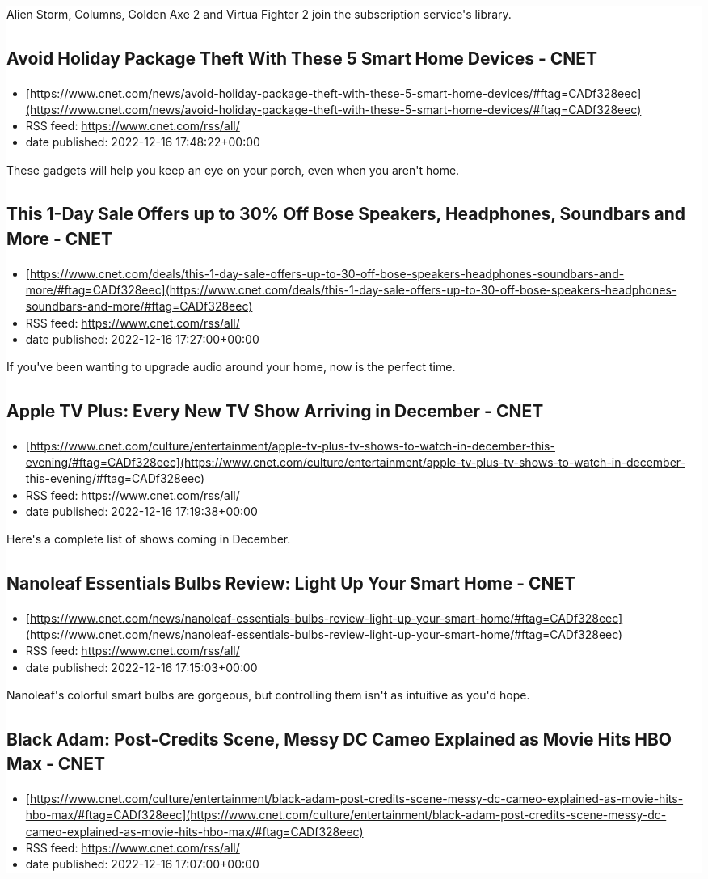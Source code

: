 Alien Storm, Columns, Golden Axe 2 and Virtua Fighter 2 join the subscription service's library.

## Avoid Holiday Package Theft With These 5 Smart Home Devices     - CNET
 - [https://www.cnet.com/news/avoid-holiday-package-theft-with-these-5-smart-home-devices/#ftag=CADf328eec](https://www.cnet.com/news/avoid-holiday-package-theft-with-these-5-smart-home-devices/#ftag=CADf328eec)
 - RSS feed: https://www.cnet.com/rss/all/
 - date published: 2022-12-16 17:48:22+00:00

These gadgets will help you keep an eye on your porch, even when you aren't home.

## This 1-Day Sale Offers up to 30% Off Bose Speakers, Headphones, Soundbars and More     - CNET
 - [https://www.cnet.com/deals/this-1-day-sale-offers-up-to-30-off-bose-speakers-headphones-soundbars-and-more/#ftag=CADf328eec](https://www.cnet.com/deals/this-1-day-sale-offers-up-to-30-off-bose-speakers-headphones-soundbars-and-more/#ftag=CADf328eec)
 - RSS feed: https://www.cnet.com/rss/all/
 - date published: 2022-12-16 17:27:00+00:00

If you've been wanting to upgrade audio around your home, now is the perfect time.

## Apple TV Plus: Every New TV Show Arriving in December     - CNET
 - [https://www.cnet.com/culture/entertainment/apple-tv-plus-tv-shows-to-watch-in-december-this-evening/#ftag=CADf328eec](https://www.cnet.com/culture/entertainment/apple-tv-plus-tv-shows-to-watch-in-december-this-evening/#ftag=CADf328eec)
 - RSS feed: https://www.cnet.com/rss/all/
 - date published: 2022-12-16 17:19:38+00:00

Here's a complete list of shows coming in December.

## Nanoleaf Essentials Bulbs Review: Light Up Your Smart Home     - CNET
 - [https://www.cnet.com/news/nanoleaf-essentials-bulbs-review-light-up-your-smart-home/#ftag=CADf328eec](https://www.cnet.com/news/nanoleaf-essentials-bulbs-review-light-up-your-smart-home/#ftag=CADf328eec)
 - RSS feed: https://www.cnet.com/rss/all/
 - date published: 2022-12-16 17:15:03+00:00

Nanoleaf's colorful smart bulbs are gorgeous, but controlling them isn't as intuitive as you'd hope.

## Black Adam: Post-Credits Scene, Messy DC Cameo Explained as Movie Hits HBO Max     - CNET
 - [https://www.cnet.com/culture/entertainment/black-adam-post-credits-scene-messy-dc-cameo-explained-as-movie-hits-hbo-max/#ftag=CADf328eec](https://www.cnet.com/culture/entertainment/black-adam-post-credits-scene-messy-dc-cameo-explained-as-movie-hits-hbo-max/#ftag=CADf328eec)
 - RSS feed: https://www.cnet.com/rss/all/
 - date published: 2022-12-16 17:07:00+00:00
